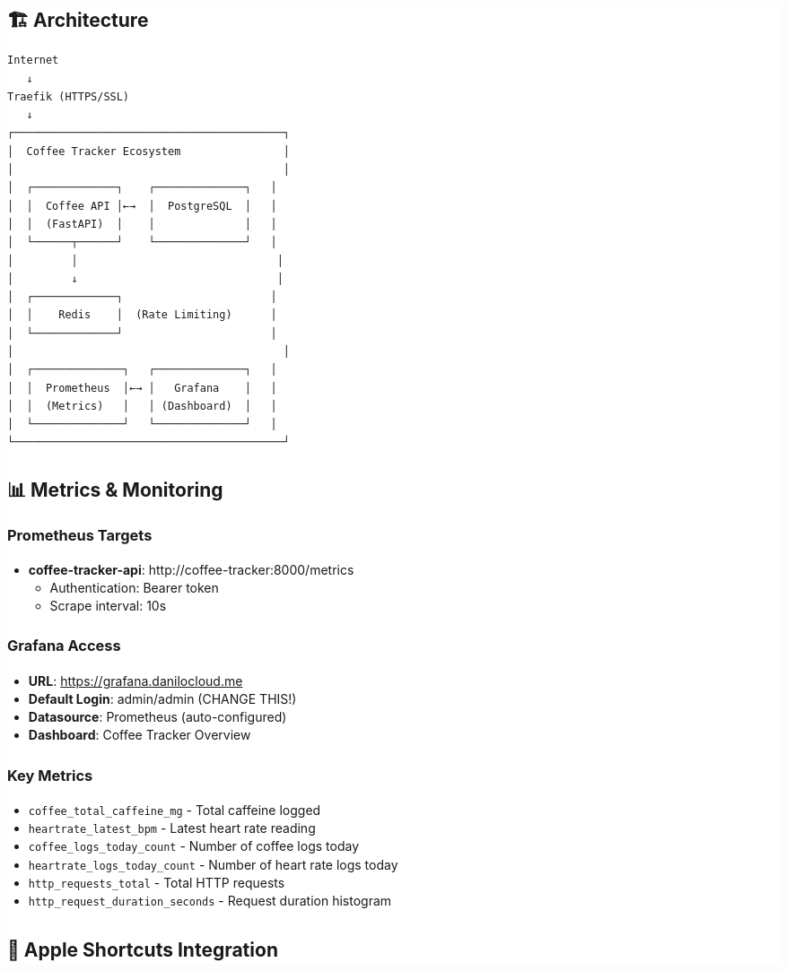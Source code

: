 ## 🏗️ Architecture

```
Internet
   ↓
Traefik (HTTPS/SSL)
   ↓
┌──────────────────────────────────────────┐
│  Coffee Tracker Ecosystem                │
│                                          │
│  ┌─────────────┐    ┌──────────────┐   │
│  │  Coffee API │←→  │  PostgreSQL  │   │
│  │  (FastAPI)  │    │              │   │
│  └──────┬──────┘    └──────────────┘   │
│         │                               │
│         ↓                               │
│  ┌─────────────┐                       │
│  │    Redis    │  (Rate Limiting)      │
│  └─────────────┘                       │
│                                          │
│  ┌──────────────┐   ┌──────────────┐   │
│  │  Prometheus  │←→ │   Grafana    │   │
│  │  (Metrics)   │   │ (Dashboard)  │   │
│  └──────────────┘   └──────────────┘   │
└──────────────────────────────────────────┘
```

## 📊 Metrics & Monitoring

### Prometheus Targets
- **coffee-tracker-api**: http://coffee-tracker:8000/metrics
  - Authentication: Bearer token
  - Scrape interval: 10s

### Grafana Access
- **URL**: https://grafana.danilocloud.me
- **Default Login**: admin/admin (CHANGE THIS!)
- **Datasource**: Prometheus (auto-configured)
- **Dashboard**: Coffee Tracker Overview

### Key Metrics
- `coffee_total_caffeine_mg` - Total caffeine logged
- `heartrate_latest_bpm` - Latest heart rate reading
- `coffee_logs_today_count` - Number of coffee logs today
- `heartrate_logs_today_count` - Number of heart rate logs today
- `http_requests_total` - Total HTTP requests
- `http_request_duration_seconds` - Request duration histogram

## 📱 Apple Shortcuts Integration
